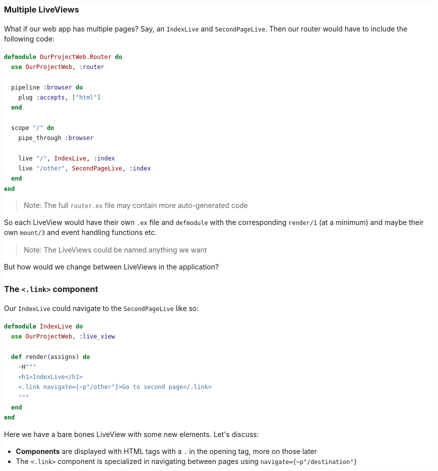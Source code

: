 ### Multiple LiveViews
What if our web app has multiple pages? Say, an `IndexLive` and 
`SecondPageLive`. Then our router would have to include the following code:

```elixir
defmodule OurProjectWeb.Router do 
  use OurProjectWeb, :router

  pipeline :browser do
    plug :accepts, ["html"]
  end

  scope "/" do
    pipe_through :browser

    live "/", IndexLive, :index
    live "/other", SecondPageLive, :index
  end
end

```
> Note: The full `router.ex` file may contain more auto-generated code

So each LiveView would have their own `.ex` file and `defmodule` with
the corresponding `render/1` (at a minimum) and maybe their own `mount/3`
and event handling functions etc. 

>Note: The LiveViews could be named anything we want 

But how would we change between LiveViews in the application?

### The `<.link>` component

Our `IndexLive` could navigate to the `SecondPageLive` like so:

```elixir
defmodule IndexLive do
  use OurProjectWeb, :live_view

  def render(assigns) do
    ~H"""
    <h1>IndexLive</h1>
    <.link navigate={~p"/other"}>Go to second page</.link>
    """
  end
end
```

Here we have a bare bones LiveView with some new elements. Let's discuss:

+ **Components** are displayed with HTML tags with a `.` in the opening tag,
more on those later
+ The `<.link>` component is specialized in navigating between pages
using `navigate={~p"/destination"}`
